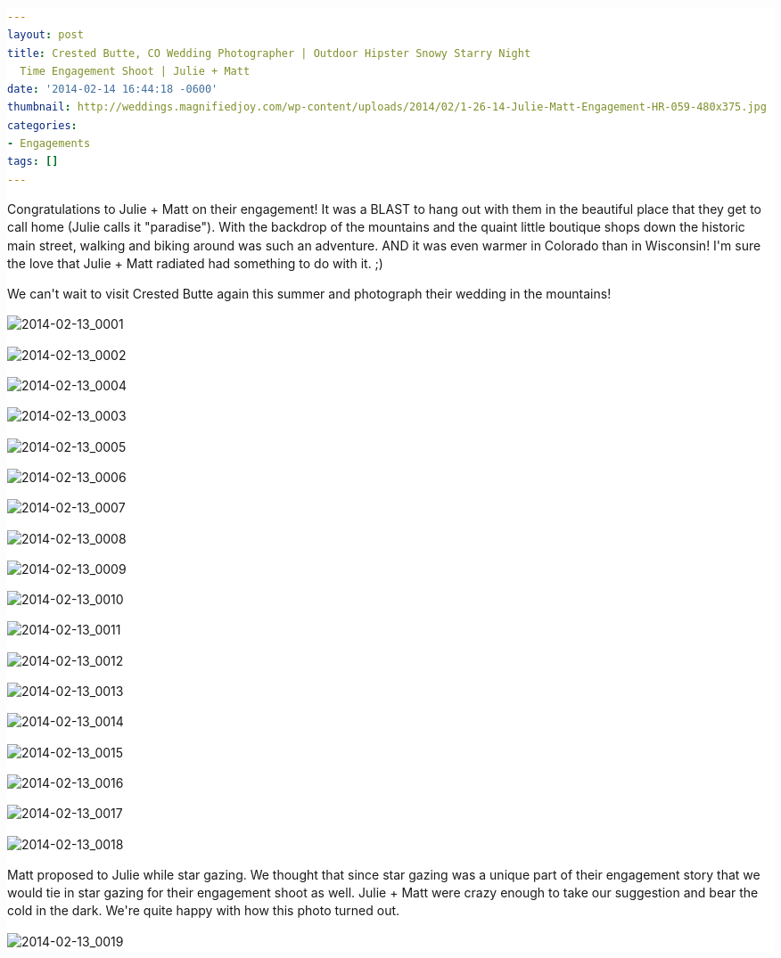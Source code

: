 ```yaml
---
layout: post
title: Crested Butte, CO Wedding Photographer | Outdoor Hipster Snowy Starry Night
  Time Engagement Shoot | Julie + Matt
date: '2014-02-14 16:44:18 -0600'
thumbnail: http://weddings.magnifiedjoy.com/wp-content/uploads/2014/02/1-26-14-Julie-Matt-Engagement-HR-059-480x375.jpg
categories:
- Engagements
tags: []
---
```

<p>Congratulations to Julie + Matt on their engagement! It was a BLAST to hang out with them in the beautiful place that they get to call home (Julie calls it "paradise"). With the backdrop of the mountains and the quaint little boutique shops down the historic main street, walking and biking around was such an adventure. AND it was even warmer in Colorado than in Wisconsin! I'm sure the love that Julie + Matt radiated had something to do with it. ;)</p>
<p>We can't wait to visit Crested Butte again this summer and photograph their wedding in the mountains!</p>
<p><img src="http://weddings.magnifiedjoy.com/wp-content/uploads/2014/02/2014-02-13_0001.jpg" alt="2014-02-13_0001" width="1500" height="1068" class="alignnone size-full wp-image-4582" /></p>
<p><img src="http://weddings.magnifiedjoy.com/wp-content/uploads/2014/02/2014-02-13_0002.jpg" alt="2014-02-13_0002" width="1500" height="1068" class="alignnone size-full wp-image-4583" /></p>
<p><img src="http://weddings.magnifiedjoy.com/wp-content/uploads/2014/02/2014-02-13_0004.jpg" alt="2014-02-13_0004" width="1500" height="1068" class="alignnone size-full wp-image-4585" /></p>
<p><img src="http://weddings.magnifiedjoy.com/wp-content/uploads/2014/02/2014-02-13_0003.jpg" alt="2014-02-13_0003" width="1500" height="1068" class="alignnone size-full wp-image-4584" /></p>
<p><img src="http://weddings.magnifiedjoy.com/wp-content/uploads/2014/02/2014-02-13_0005.jpg" alt="2014-02-13_0005" width="1500" height="1068" class="alignnone size-full wp-image-4586" /></p>
<p><img src="http://weddings.magnifiedjoy.com/wp-content/uploads/2014/02/2014-02-13_0006.jpg" alt="2014-02-13_0006" width="1500" height="1068" class="alignnone size-full wp-image-4587" /></p>
<p><img src="http://weddings.magnifiedjoy.com/wp-content/uploads/2014/02/2014-02-13_0007.jpg" alt="2014-02-13_0007" width="1500" height="1184" class="alignnone size-full wp-image-4588" /></p>
<p><img src="http://weddings.magnifiedjoy.com/wp-content/uploads/2014/02/2014-02-13_0008.jpg" alt="2014-02-13_0008" width="1500" height="1068" class="alignnone size-full wp-image-4589" /></p>
<p><img src="http://weddings.magnifiedjoy.com/wp-content/uploads/2014/02/2014-02-13_0009.jpg" alt="2014-02-13_0009" width="1500" height="1068" class="alignnone size-full wp-image-4590" /></p>
<p><img src="http://weddings.magnifiedjoy.com/wp-content/uploads/2014/02/2014-02-13_0010.jpg" alt="2014-02-13_0010" width="1500" height="1068" class="alignnone size-full wp-image-4591" /></p>
<p><img src="http://weddings.magnifiedjoy.com/wp-content/uploads/2014/02/2014-02-13_0011.jpg" alt="2014-02-13_0011" width="1500" height="1184" class="alignnone size-full wp-image-4592" /></p>
<p><img src="http://weddings.magnifiedjoy.com/wp-content/uploads/2014/02/2014-02-13_0012.jpg" alt="2014-02-13_0012" width="1500" height="1068" class="alignnone size-full wp-image-4593" /></p>
<p><img src="http://weddings.magnifiedjoy.com/wp-content/uploads/2014/02/2014-02-13_0013.jpg" alt="2014-02-13_0013" width="1500" height="1184" class="alignnone size-full wp-image-4594" /></p>
<p><img src="http://weddings.magnifiedjoy.com/wp-content/uploads/2014/02/2014-02-13_0014.jpg" alt="2014-02-13_0014" width="1500" height="1068" class="alignnone size-full wp-image-4595" /></p>
<p><img src="http://weddings.magnifiedjoy.com/wp-content/uploads/2014/02/2014-02-13_0015.jpg" alt="2014-02-13_0015" width="1500" height="1068" class="alignnone size-full wp-image-4596" /></p>
<p><img src="http://weddings.magnifiedjoy.com/wp-content/uploads/2014/02/2014-02-13_0016.jpg" alt="2014-02-13_0016" width="1500" height="1068" class="alignnone size-full wp-image-4597" /></p>
<p><img src="http://weddings.magnifiedjoy.com/wp-content/uploads/2014/02/2014-02-13_0017.jpg" alt="2014-02-13_0017" width="1500" height="2301" class="alignnone size-full wp-image-4598" /></p>
<p><img src="http://weddings.magnifiedjoy.com/wp-content/uploads/2014/02/2014-02-13_0018.jpg" alt="2014-02-13_0018" width="1500" height="1068" class="alignnone size-full wp-image-4599" /></p>
<p>Matt proposed to Julie while star gazing. We thought that since star gazing was a unique part of their engagement story that we would tie in star gazing for their engagement shoot as well. Julie + Matt were crazy enough to take our suggestion and bear the cold in the dark. We're quite happy with how this photo turned out.</p>
<p><img src="http://weddings.magnifiedjoy.com/wp-content/uploads/2014/02/2014-02-13_0019.jpg" alt="2014-02-13_0019" width="1500" height="1068" class="alignnone size-full wp-image-4600" /></p>
